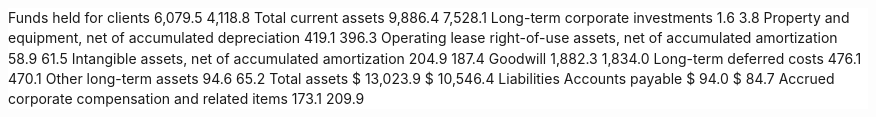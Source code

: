 <tr>
<td>Funds held for clients</td>
<td>6,079.5</td>
<td>4,118.8</td>
</tr>
<tr>
<td>Total current assets</td>
<td>9,886.4</td>
<td>7,528.1</td>
</tr>
<tr>
<td>Long-term corporate investments</td>
<td>1.6</td>
<td>3.8</td>
</tr>
<tr>
<td>Property and equipment, net of accumulated depreciation</td>
<td>419.1</td>
<td>396.3</td>
</tr>
<tr>
<td>Operating lease right-of-use assets, net of accumulated amortization</td>
<td>58.9</td>
<td>61.5</td>
</tr>
<tr>
<td>Intangible assets, net of accumulated amortization</td>
<td>204.9</td>
<td>187.4</td>
</tr>
<tr>
<td>Goodwill</td>
<td>1,882.3</td>
<td>1,834.0</td>
</tr>
<tr>
<td>Long-term deferred costs</td>
<td>476.1</td>
<td>470.1</td>
</tr>
<tr>
<td>Other long-term assets</td>
<td>94.6</td>
<td>65.2</td>
</tr>
<tr>
<td>Total assets</td>
<td>$ 13,023.9</td>
<td>$ 10,546.4</td>
</tr>
<tr>
<td>Liabilities</td>
<td></td>
<td></td>
</tr>
<tr>
<td>Accounts payable</td>
<td>$ 94.0</td>
<td>$ 84.7</td>
</tr>
<tr>
<td>Accrued corporate compensation and related items</td>
<td>173.1</td>
<td>209.9</td>